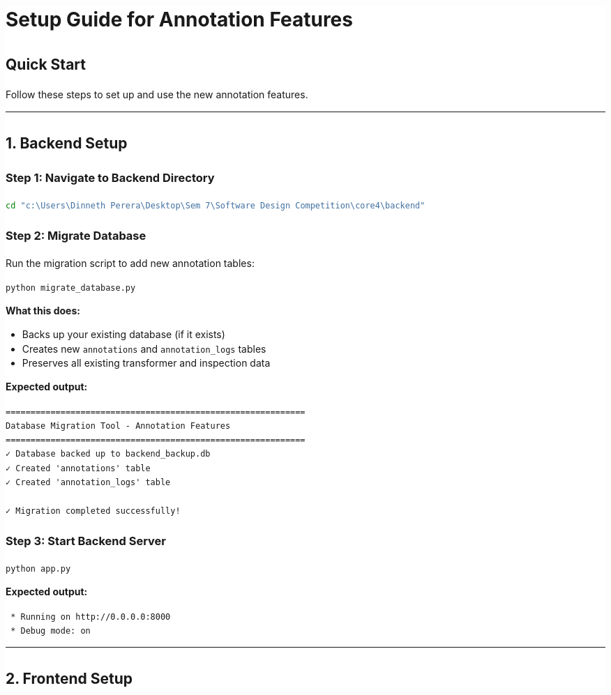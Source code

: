 # Setup Guide for Annotation Features

## Quick Start

Follow these steps to set up and use the new annotation features.

---

## 1. Backend Setup

### Step 1: Navigate to Backend Directory
```cmd
cd "c:\Users\Dinneth Perera\Desktop\Sem 7\Software Design Competition\core4\backend"
```

### Step 2: Migrate Database
Run the migration script to add new annotation tables:
```cmd
python migrate_database.py
```

**What this does:**
- Backs up your existing database (if it exists)
- Creates new `annotations` and `annotation_logs` tables
- Preserves all existing transformer and inspection data

**Expected output:**
```
============================================================
Database Migration Tool - Annotation Features
============================================================
✓ Database backed up to backend_backup.db
✓ Created 'annotations' table
✓ Created 'annotation_logs' table

✓ Migration completed successfully!
```

### Step 3: Start Backend Server
```cmd
python app.py
```

**Expected output:**
```
 * Running on http://0.0.0.0:8000
 * Debug mode: on
```

---

## 2. Frontend Setup
